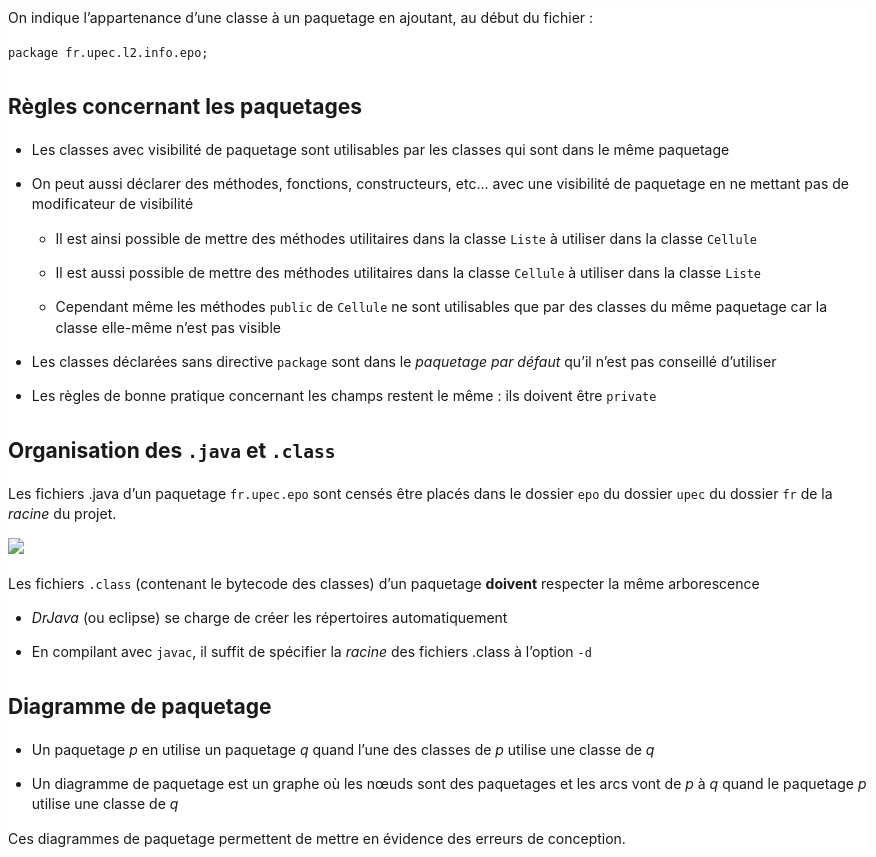 On indique l’appartenance d’une classe à un paquetage en ajoutant, au début du
fichier :

~~~~~~~~~~~~~~~~~~~~~~~~~~~~~~~~~~~~~~~~~~~~~~~~~~~~~~~~~~~~~~~~~~~~~~~~~~~~~~~~
package fr.upec.l2.info.epo;
~~~~~~~~~~~~~~~~~~~~~~~~~~~~~~~~~~~~~~~~~~~~~~~~~~~~~~~~~~~~~~~~~~~~~~~~~~~~~~~~

Règles concernant les paquetages
--------------------------------

-   Les classes avec visibilité de paquetage sont utilisables par les classes
    qui sont dans le même paquetage

-   On peut aussi déclarer des méthodes, fonctions, constructeurs, etc... avec
    une visibilité de paquetage en ne mettant pas de modificateur de visibilité

    -   Il est ainsi possible de mettre des méthodes utilitaires dans la classe
        `Liste` à utiliser dans la classe `Cellule`

    -   Il est aussi possible de mettre des méthodes utilitaires dans la classe
        `Cellule` à utiliser dans la classe `Liste`

    -   Cependant même les méthodes `public` de `Cellule` ne sont utilisables
        que par des classes du même paquetage car la classe elle-même n’est pas
        visible

-   Les classes déclarées sans directive `package` sont dans le *paquetage par
    défaut* qu’il n’est pas conseillé d’utiliser

-   Les règles de bonne pratique concernant les champs restent le même : ils
    doivent être `private`

Organisation des `.java` et `.class`
------------------------------------

Les fichiers .java d’un paquetage `fr.upec.epo` sont censés être placés dans le
dossier `epo` du dossier `upec` du dossier `fr` de la *racine* du projet.

![](/l2epo/ext/img/pkg_location.png)

Les fichiers `.class` (contenant le bytecode des classes) d’un paquetage
**doivent** respecter la même arborescence

-   *DrJava* (ou eclipse) se charge de créer les répertoires automatiquement

-   En compilant avec `javac`, il suffit de spécifier la *racine* des fichiers
    .class à l’option `-d`

Diagramme de paquetage
----------------------

-   Un paquetage *p* en utilise un paquetage *q* quand l’une des classes de *p*
    utilise une classe de *q*

-   Un diagramme de paquetage est un graphe où les nœuds sont des paquetages et
    les arcs vont de *p* à *q* quand le paquetage *p* utilise une classe de *q*

Ces diagrammes de paquetage permettent de mettre en évidence des erreurs de
conception.
